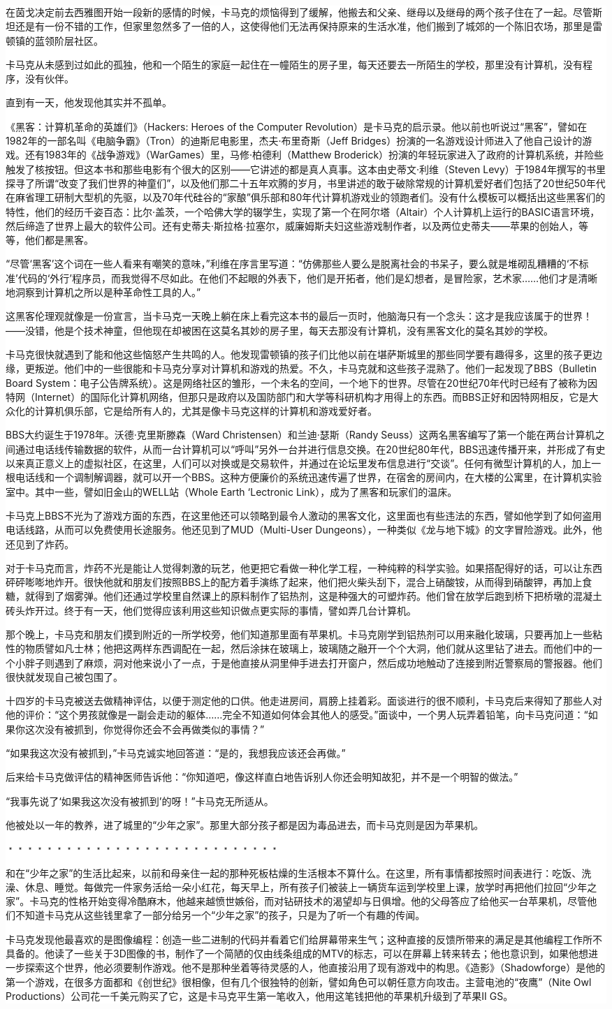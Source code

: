 在茵戈决定前去西雅图开始一段新的感情的时候，卡马克的烦恼得到了缓解，他搬去和父亲、继母以及继母的两个孩子住在了一起。尽管斯坦还是有一份不错的工作，但家里忽然多了一倍的人，这使得他们无法再保持原来的生活水准，他们搬到了城郊的一个陈旧农场，那里是雷顿镇的蓝领阶层社区。 

卡马克从未感到过如此的孤独，他和一个陌生的家庭一起住在一幢陌生的房子里，每天还要去一所陌生的学校，那里没有计算机，没有程序，没有伙伴。 

直到有一天，他发现他其实并不孤单。 

《黑客：计算机革命的英雄们》（Hackers: Heroes of the Computer Revolution）是卡马克的启示录。他以前也听说过“黑客”，譬如在1982年的一部名叫《电脑争霸》（Tron）的迪斯尼电影里，杰夫·布里奇斯（Jeff Bridges）扮演的一名游戏设计师进入了他自己设计的游戏。还有1983年的《战争游戏》（WarGames）里，马修·柏德利（Matthew Broderick）扮演的年轻玩家进入了政府的计算机系统，并险些触发了核按钮。但这本书和那些电影有个很大的区别——它讲述的都是真人真事。这本由史蒂文·利维（Steven Levy）于1984年撰写的书里探寻了所谓“改变了我们世界的神童们”，以及他们那二十五年欢腾的岁月，书里讲述的敢于破除常规的计算机爱好者们包括了20世纪50年代在麻省理工研制大型机的先驱，以及70年代硅谷的“家酿”俱乐部和80年代计算机游戏业的领跑者们。没有什么模板可以概括出这些黑客们的特性，他们的经历千姿百态：比尔·盖茨，一个哈佛大学的辍学生，实现了第一个在阿尔塔（Altair）个人计算机上运行的BASIC语言环境，然后缔造了世界上最大的软件公司。还有史蒂夫·斯拉格·拉塞尔，威廉姆斯夫妇这些游戏制作者，以及两位史蒂夫——苹果的创始人，等等，他们都是黑客。 

“尽管‘黑客’这个词在一些人看来有嘲笑的意味，”利维在序言里写道：“仿佛那些人要么是脱离社会的书呆子，要么就是堆砌乱糟糟的‘不标准’代码的‘外行’程序员，而我觉得不尽如此。在他们不起眼的外表下，他们是开拓者，他们是幻想者，是冒险家，艺术家……他们才是清晰地洞察到计算机之所以是种革命性工具的人。” 

这黑客伦理观就像是一份宣言，当卡马克一天晚上躺在床上看完这本书的最后一页时，他脑海只有一个念头：这才是我应该属于的世界！——没错，他是个技术神童，但他现在却被困在这莫名其妙的房子里，每天去那没有计算机，没有黑客文化的莫名其妙的学校。 

卡马克很快就遇到了能和他这些恼怒产生共鸣的人。他发现雷顿镇的孩子们比他以前在堪萨斯城里的那些同学要有趣得多，这里的孩子更边缘，更叛逆。他们中的一些很能和卡马克分享对计算机和游戏的热爱。不久，卡马克就和这些孩子混熟了。他们一起发现了BBS（Bulletin Board System：电子公告牌系统）。这是网络社区的雏形，一个未名的空间，一个地下的世界。尽管在20世纪70年代时已经有了被称为因特网（Internet）的国际化计算机网络，但那只是政府以及国防部门和大学等科研机构才用得上的东西。而BBS正好和因特网相反，它是大众化的计算机俱乐部，它是给所有人的，尤其是像卡马克这样的计算机和游戏爱好者。 

BBS大约诞生于1978年。沃德·克里斯滕森（Ward Christensen）和兰迪·瑟斯（Randy Seuss）这两名黑客编写了第一个能在两台计算机之间通过电话线传输数据的软件，从而一台计算机可以“呼叫”另外一台并进行信息交换。在20世纪80年代，BBS迅速传播开来，并形成了有史以来真正意义上的虚拟社区，在这里，人们可以对换或是交易软件，并通过在论坛里发布信息进行“交谈”。任何有微型计算机的人，加上一根电话线和一个调制解调器，就可以开一个BBS。这种方便廉价的系统迅速传遍了世界，在宿舍的房间内，在大楼的公寓里，在计算机实验室中。其中一些，譬如旧金山的WELL站（Whole Earth ‘Lectronic Link），成为了黑客和玩家们的温床。 

卡马克上BBS不光为了游戏方面的东西，在这里他还可以领略到最令人激动的黑客文化，这里面也有些违法的东西，譬如他学到了如何盗用电话线路，从而可以免费使用长途服务。他还见到了MUD（Multi-User Dungeons），一种类似《龙与地下城》的文字冒险游戏。此外，他还见到了炸药。 

对于卡马克而言，炸药不光是能让人觉得刺激的玩艺，他更把它看做一种化学工程，一种纯粹的科学实验。如果搭配得好的话，可以让东西砰砰嘭嘭地炸开。很快他就和朋友们按照BBS上的配方着手演练了起来，他们把火柴头刮下，混合上硝酸铵，从而得到硝酸钾，再加上食糖，就得到了烟雾弹。他们还通过学校里自然课上的原料制作了铝热剂，这是种强大的可塑炸药。他们曾在放学后跑到桥下把桥墩的混凝土砖头炸开过。终于有一天，他们觉得应该利用这些知识做点更实际的事情，譬如弄几台计算机。 

那个晚上，卡马克和朋友们摸到附近的一所学校旁，他们知道那里面有苹果机。卡马克刚学到铝热剂可以用来融化玻璃，只要再加上一些粘性的物质譬如凡士林；他把这两样东西调配在一起，然后涂抹在玻璃上，玻璃随之融开一个个大洞，他们就从这里钻了进去。而他们中的一个小胖子则遇到了麻烦，洞对他来说小了一点，于是他直接从洞里伸手进去打开窗户，然后成功地触动了连接到附近警察局的警报器。他们很快就发现自己被包围了。 

十四岁的卡马克被送去做精神评估，以便于测定他的口供。他走进房间，肩膀上挂着彩。面谈进行的很不顺利，卡马克后来得知了那些人对他的评价：“这个男孩就像是一副会走动的躯体……完全不知道如何体会其他人的感受。”面谈中，一个男人玩弄着铅笔，向卡马克问道：“如果你这次没有被抓到，你觉得你还会不会再做类似的事情？” 

“如果我这次没有被抓到，”卡马克诚实地回答道：“是的，我想我应该还会再做。” 

后来给卡马克做评估的精神医师告诉他：“你知道吧，像这样直白地告诉别人你还会明知故犯，并不是一个明智的做法。” 

“我事先说了‘如果我这次没有被抓到’的呀！”卡马克无所适从。 

他被处以一年的教养，进了城里的“少年之家”。那里大部分孩子都是因为毒品进去，而卡马克则是因为苹果机。 

﹡﹡﹡﹡﹡﹡﹡﹡﹡﹡﹡﹡﹡﹡﹡﹡﹡﹡﹡﹡﹡﹡﹡﹡﹡﹡﹡﹡ 

和在“少年之家”的生活比起来，以前和母亲住一起的那种死板枯燥的生活根本不算什么。在这里，所有事情都按照时间表进行：吃饭、洗澡、休息、睡觉。每做完一件家务活给一朵小红花，每天早上，所有孩子们被装上一辆货车运到学校里上课，放学时再把他们拉回“少年之家”。卡马克的性格开始变得冷酷麻木，他越来越愤世嫉俗，而对钻研技术的渴望却与日俱增。他的父母答应了给他买一台苹果机，尽管他们不知道卡马克从这些钱里拿了一部分给另一个“少年之家”的孩子，只是为了听一个有趣的传闻。 

卡马克发现他最喜欢的是图像编程：创造一些二进制的代码并看着它们给屏幕带来生气；这种直接的反馈所带来的满足是其他编程工作所不具备的。他读了一些关于3D图像的书，制作了一个简陋的仅由线条组成的MTV的标志，可以在屏幕上转来转去；他也意识到，如果他想进一步探索这个世界，他必须要制作游戏。他不是那种坐着等待灵感的人，他直接沿用了现有游戏中的构思。《造影》（Shadowforge）是他的第一个游戏，在很多方面都和《创世纪》很相像，但有几个很独特的创新，譬如角色可以朝任意方向攻击。主营电池的“夜鹰”（Nite Owl Productions）公司花一千美元购买了它，这是卡马克平生第一笔收入，他用这笔钱把他的苹果机升级到了苹果II GS。 
